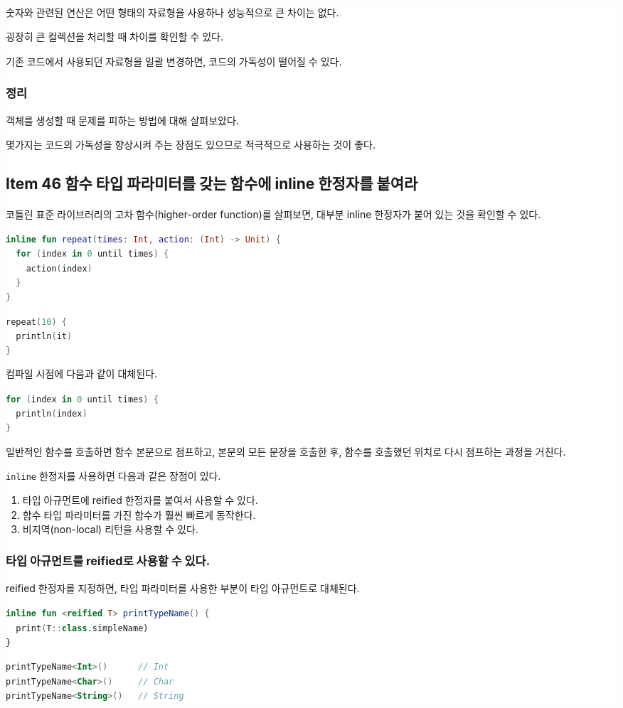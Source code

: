 숫자와 관련된 연산은 어떤 형태의 자료형을 사용하나 성능적으로 큰 차이는 없다.

굉장히 큰 컬렉션을 처리할 때 차이를 확인할 수 있다.

기존 코드에서 사용되던 자료형을 일괄 변경하면, 코드의 가독성이 떨어질 수 있다.

### 정리

객체를 생성할 때 문제를 피하는 방법에 대해 살펴보았다.

몇가지는 코드의 가독성을 향상시켜 주는 장점도 있으므로 적극적으로 사용하는 것이 좋다.

## Item 46 함수 타입 파라미터를 갖는 함수에 inline 한정자를 붙여라

코틀린 표준 라이브러리의 고차 함수(higher-order function)를 살펴보면, 대부분 inline 한정자가 붙어 있는 것을 확인할 수 있다.

```kotlin
inline fun repeat(times: Int, action: (Int) -> Unit) {
  for (index in 0 until times) {
    action(index)
  }
}
```

```kotlin
repeat(10) {
  println(it)
}
```

컴파일 시점에 다음과 같이 대체된다.

```kotlin
for (index in 0 until times) {
  println(index)
}
```

일반적인 함수를 호출하면 함수 본문으로 점프하고, 본문의 모든 문장을 호출한 후, 함수를 호출했던 위치로 다시 점프하는 과정을 거친다.

`inline` 한정자를 사용하면 다음과 같은 장점이 있다.

1. 타입 아규먼트에 reified 한정자를 붙여서 사용할 수 있다.
2. 함수 타입 파라미터를 가진 함수가 훨씬 빠르게 동작한다.
3. 비지역(non-local) 리턴을 사용할 수 있다.

### 타입 아규먼트를 reified로 사용할 수 있다.

reified 한정자를 지정하면, 타입 파라미터를 사용한 부분이 타입 아규먼트로 대체된다.

```kotlin
inline fun <reified T> printTypeName() {
  print(T::class.simpleName)
}
```

```kotlin
printTypeName<Int>()      // Int
printTypeName<Char>()     // Char
printTypeName<String>()   // String
```
